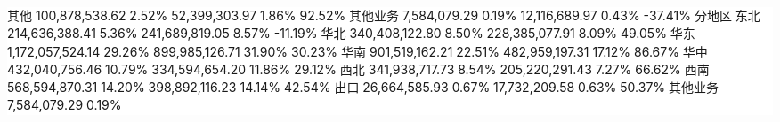 其他
100,878,538.62
2.52%
52,399,303.97
1.86%
92.52%
其他业务
7,584,079.29
0.19%
12,116,689.97
0.43%
-37.41%
分地区
东北
214,636,388.41
5.36%
241,689,819.05
8.57%
-11.19%
华北
340,408,122.80
8.50%
228,385,077.91
8.09%
49.05%
华东
1,172,057,524.14
29.26%
899,985,126.71
31.90%
30.23%
华南
901,519,162.21
22.51%
482,959,197.31
17.12%
86.67%
华中
432,040,756.46
10.79%
334,594,654.20
11.86%
29.12%
西北
341,938,717.73
8.54%
205,220,291.43
7.27%
66.62%
西南
568,594,870.31
14.20%
398,892,116.23
14.14%
42.54%
出口
26,664,585.93
0.67%
17,732,209.58
0.63%
50.37%
其他业务
7,584,079.29
0.19%
